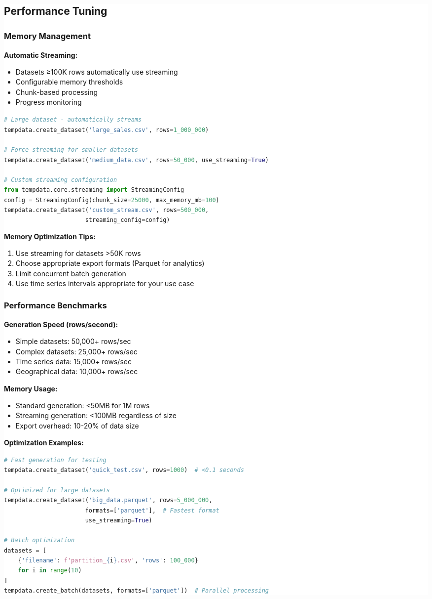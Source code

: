 ## Performance Tuning

### Memory Management

**Automatic Streaming:**
- Datasets ≥100K rows automatically use streaming
- Configurable memory thresholds
- Chunk-based processing
- Progress monitoring

```python
# Large dataset - automatically streams
tempdata.create_dataset('large_sales.csv', rows=1_000_000)

# Force streaming for smaller datasets
tempdata.create_dataset('medium_data.csv', rows=50_000, use_streaming=True)

# Custom streaming configuration
from tempdata.core.streaming import StreamingConfig
config = StreamingConfig(chunk_size=25000, max_memory_mb=100)
tempdata.create_dataset('custom_stream.csv', rows=500_000, 
                       streaming_config=config)
```

**Memory Optimization Tips:**
1. Use streaming for datasets >50K rows
2. Choose appropriate export formats (Parquet for analytics)
3. Limit concurrent batch generation
4. Use time series intervals appropriate for your use case

### Performance Benchmarks

**Generation Speed (rows/second):**
- Simple datasets: 50,000+ rows/sec
- Complex datasets: 25,000+ rows/sec
- Time series data: 15,000+ rows/sec
- Geographical data: 10,000+ rows/sec

**Memory Usage:**
- Standard generation: <50MB for 1M rows
- Streaming generation: <100MB regardless of size
- Export overhead: 10-20% of data size

**Optimization Examples:**

```python
# Fast generation for testing
tempdata.create_dataset('quick_test.csv', rows=1000)  # <0.1 seconds

# Optimized for large datasets
tempdata.create_dataset('big_data.parquet', rows=5_000_000,
                       formats=['parquet'],  # Fastest format
                       use_streaming=True)

# Batch optimization
datasets = [
    {'filename': f'partition_{i}.csv', 'rows': 100_000}
    for i in range(10)
]
tempdata.create_batch(datasets, formats=['parquet'])  # Parallel processing
```
